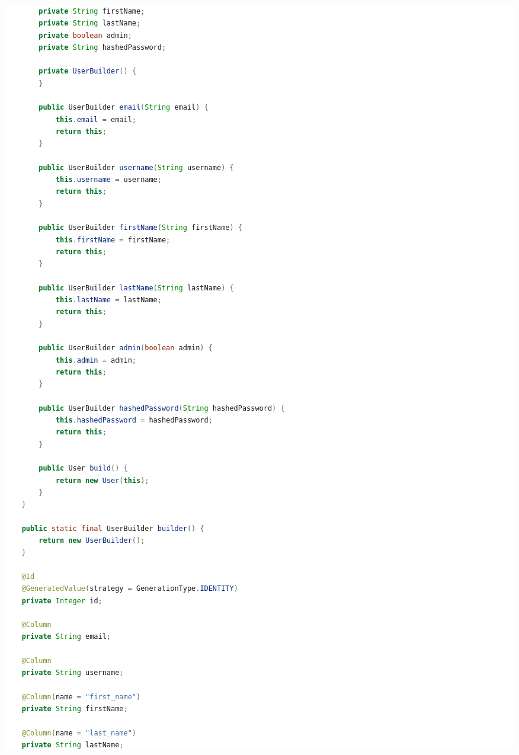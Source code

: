 ```java
        private String firstName;
        private String lastName;
        private boolean admin;
        private String hashedPassword;

        private UserBuilder() {
        }

        public UserBuilder email(String email) {
            this.email = email;
            return this;
        }

        public UserBuilder username(String username) {
            this.username = username;
            return this;
        }

        public UserBuilder firstName(String firstName) {
            this.firstName = firstName;
            return this;
        }

        public UserBuilder lastName(String lastName) {
            this.lastName = lastName;
            return this;
        }

        public UserBuilder admin(boolean admin) {
            this.admin = admin;
            return this;
        }

        public UserBuilder hashedPassword(String hashedPassword) {
            this.hashedPassword = hashedPassword;
            return this;
        }

        public User build() {
            return new User(this);
        }
    }

    public static final UserBuilder builder() {
        return new UserBuilder();
    }

    @Id
    @GeneratedValue(strategy = GenerationType.IDENTITY)
    private Integer id;

    @Column
    private String email;

    @Column
    private String username;

    @Column(name = "first_name")
    private String firstName;

    @Column(name = "last_name")
    private String lastName;

```